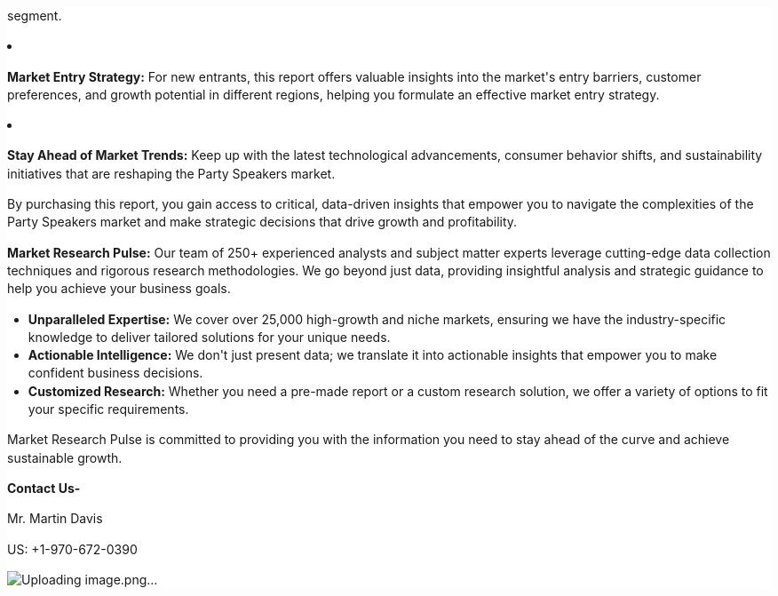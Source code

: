 segment.</p></li><li><p><strong>Market Entry Strategy:</strong> For new entrants, this report offers valuable insights into the market's entry barriers, customer preferences, and growth potential in different regions, helping you formulate an effective market entry strategy.</p></li><li><p><strong>Stay Ahead of Market Trends:</strong> Keep up with the latest technological advancements, consumer behavior shifts, and sustainability initiatives that are reshaping the Party Speakers market.</p></li></ol><p>By purchasing this report, you gain access to critical, data-driven insights that empower you to navigate the complexities of the Party Speakers market and make strategic decisions that drive growth and profitability.</p><p><strong>Market Research Pulse:</strong>&nbsp;Our team of 250+ experienced analysts and subject matter experts leverage cutting-edge data collection techniques and rigorous research methodologies. We go beyond just data, providing insightful analysis and strategic guidance to help you achieve your business goals.</p><ul><li><strong>Unparalleled Expertise:</strong>&nbsp;We cover over 25,000 high-growth and niche markets, ensuring we have the industry-specific knowledge to deliver tailored solutions for your unique needs.</li><li><strong>Actionable Intelligence:</strong>&nbsp;We don't just present data; we translate it into actionable insights that empower you to make confident business decisions.</li><li><strong>Customized Research:</strong>&nbsp;Whether you need a pre-made report or a custom research solution, we offer a variety of options to fit your specific requirements.</li></ul><p>Market Research Pulse is committed to providing you with the information you need to stay ahead of the curve and achieve sustainable growth.</p><p><strong>Contact Us-</strong></p><p>Mr. Martin Davis</p><p>US: +1-970-672-0390</p>
![Uploading image.png…]()
